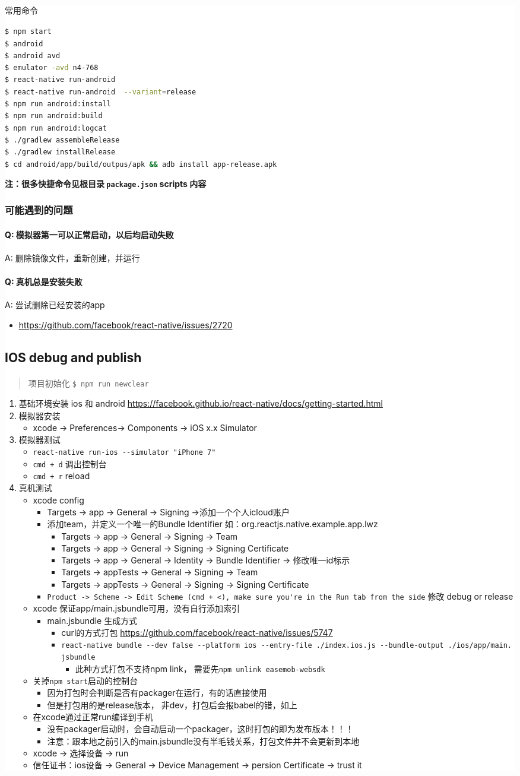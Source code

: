 常用命令

```bash
$ npm start
$ android
$ android avd
$ emulator -avd n4-768
$ react-native run-android
$ react-native run-android  --variant=release
$ npm run android:install
$ npm run android:build
$ npm run android:logcat
$ ./gradlew assembleRelease
$ ./gradlew installRelease
$ cd android/app/build/outpus/apk && adb install app-release.apk
```

**注：很多快捷命令见根目录 `package.json` scripts 内容**

### 可能遇到的问题

#### Q: 模拟器第一可以正常启动，以后均启动失败
A: 删除镜像文件，重新创建，并运行

#### Q: 真机总是安装失败
A: 尝试删除已经安装的app

- https://github.com/facebook/react-native/issues/2720

## IOS debug and publish

> 项目初始化 `$ npm run newclear`

1. 基础环境安装 ios 和 android https://facebook.github.io/react-native/docs/getting-started.html
2. 模拟器安装
	- xcode -> Preferences-> Components -> iOS x.x Simulator
3. 模拟器测试
	- `react-native run-ios --simulator "iPhone 7"`
	- `cmd + d` 调出控制台
	- `cmd + r` reload
4. 真机测试
	- xcode config
		- Targets -> app -> General -> Signing ->添加一个个人icloud账户
		- 添加team，并定义一个唯一的Bundle Identifier   如：org.reactjs.native.example.app.lwz
			- Targets -> app -> General -> Signing -> Team
			- Targets -> app -> General -> Signing -> Signing Certificate
			- Targets -> app -> General -> Identity -> Bundle Identifier -> 修改唯一id标示
			- Targets -> appTests -> General -> Signing -> Team
			- Targets -> appTests -> General -> Signing -> Signing Certificate
		- `Product -> Scheme -> Edit Scheme (cmd + <), make sure you're in the Run tab from the side` 修改 debug or release
	- xcode 保证app/main.jsbundle可用，没有自行添加索引
		- main.jsbundle 生成方式
			- curl的方式打包  https://github.com/facebook/react-native/issues/5747
			- `react-native bundle --dev false --platform ios --entry-file ./index.ios.js --bundle-output ./ios/app/main.jsbundle`
				- 此种方式打包不支持npm link， 需要先`npm unlink easemob-websdk`
	- 关掉`npm start`启动的控制台
		- 因为打包时会判断是否有packager在运行，有的话直接使用
		- 但是打包用的是release版本， 非dev，打包后会报babel的错，如上
	- 在xcode通过正常run编译到手机
		- 没有packager启动时，会自动启动一个packager，这时打包的即为发布版本！！！
		- 注意：跟本地之前引入的main.jsbundle没有半毛钱关系，打包文件并不会更新到本地
	- xcode -> 选择设备 -> run
	- 信任证书：ios设备 -> General -> Device Management ->  persion Certificate -> trust it